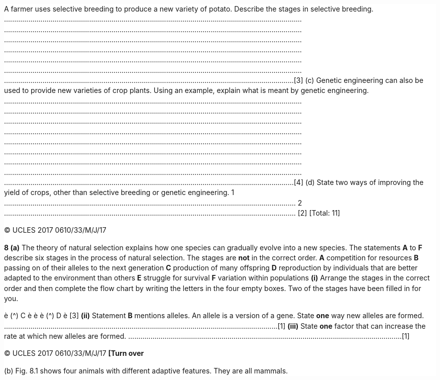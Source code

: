  A farmer uses selective breeding to produce a new variety of potato. Describe the stages in selective breeding. ................................................................................................................................................... ................................................................................................................................................... ................................................................................................................................................... ................................................................................................................................................... ................................................................................................................................................... ................................................................................................................................................... ...............................................................................................................................................[3] (c) Genetic engineering can also be used to provide new varieties of crop plants. Using an example, explain what is meant by genetic engineering. ................................................................................................................................................... ................................................................................................................................................... ................................................................................................................................................... ................................................................................................................................................... ................................................................................................................................................... ................................................................................................................................................... ................................................................................................................................................... ................................................................................................................................................... ...............................................................................................................................................[4] (d) State two ways of improving the yield of crops, other than selective breeding or genetic engineering. 1 ................................................................................................................................................ 2 ................................................................................................................................................ [2] [Total: 11] 


© UCLES 2017 0610/33/M/J/17 

**8 (a)** The theory of natural selection explains how one species can gradually evolve into a new species. The statements **A** to **F** describe six stages in the process of natural selection. The stages are **not** in the correct order. **A** competition for resources **B** passing on of their alleles to the next generation **C** production of many offspring **D** reproduction by individuals that are better adapted to the environment than others **E** struggle for survival **F** variation within populations **(i)** Arrange the stages in the correct order and then complete the flow chart by writing the letters in the four empty boxes. Two of the stages have been filled in for you. 

è (^) C è è è (^) D è [3] **(ii)** Statement **B** mentions alleles. An allele is a version of a gene. State **one** way new alleles are formed. .......................................................................................................................................[1] **(iii)** State **one** factor that can increase the rate at which new alleles are formed. .......................................................................................................................................[1] 


© UCLES 2017 0610/33/M/J/17 **[Turn over** 

 (b) Fig. 8.1 shows four animals with different adaptive features. They are all mammals. 
